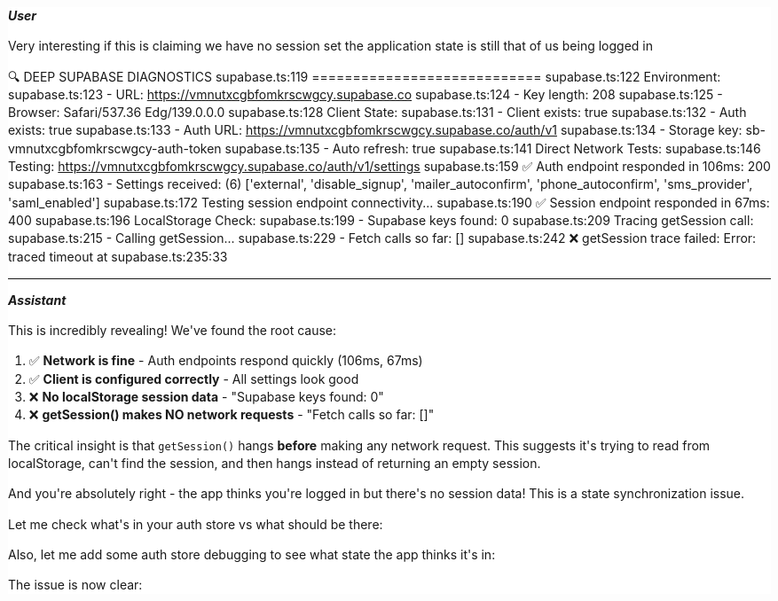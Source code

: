 _**User**_

Very interesting if this is claiming we have no session set the application state is still that of us being logged in 

🔍 DEEP SUPABASE DIAGNOSTICS
supabase.ts:119 ============================
supabase.ts:122 Environment:
supabase.ts:123 - URL: https://vmnutxcgbfomkrscwgcy.supabase.co
supabase.ts:124 - Key length: 208
supabase.ts:125 - Browser: Safari/537.36 Edg/139.0.0.0
supabase.ts:128 
Client State:
supabase.ts:131 - Client exists: true
supabase.ts:132 - Auth exists: true
supabase.ts:133 - Auth URL: https://vmnutxcgbfomkrscwgcy.supabase.co/auth/v1
supabase.ts:134 - Storage key: sb-vmnutxcgbfomkrscwgcy-auth-token
supabase.ts:135 - Auto refresh: true
supabase.ts:141 
Direct Network Tests:
supabase.ts:146 Testing: https://vmnutxcgbfomkrscwgcy.supabase.co/auth/v1/settings
supabase.ts:159 ✅ Auth endpoint responded in 106ms: 200
supabase.ts:163 - Settings received: (6) ['external', 'disable_signup', 'mailer_autoconfirm', 'phone_autoconfirm', 'sms_provider', 'saml_enabled']
supabase.ts:172 Testing session endpoint connectivity...
supabase.ts:190 ✅ Session endpoint responded in 67ms: 400
supabase.ts:196 
LocalStorage Check:
supabase.ts:199 - Supabase keys found: 0
supabase.ts:209 
Tracing getSession call:
supabase.ts:215 - Calling getSession...
supabase.ts:229 - Fetch calls so far: []
supabase.ts:242 ❌ getSession trace failed: Error: traced timeout
    at supabase.ts:235:33

---

_**Assistant**_

This is incredibly revealing! We've found the root cause:

1. ✅ **Network is fine** - Auth endpoints respond quickly (106ms, 67ms)
2. ✅ **Client is configured correctly** - All settings look good
3. ❌ **No localStorage session data** - "Supabase keys found: 0" 
4. ❌ **getSession() makes NO network requests** - "Fetch calls so far: []"

The critical insight is that `getSession()` hangs **before** making any network request. This suggests it's trying to read from localStorage, can't find the session, and then hangs instead of returning an empty session.

And you're absolutely right - the app thinks you're logged in but there's no session data! This is a state synchronization issue.

Let me check what's in your auth store vs what should be there: 
```

```
Also, let me add some auth store debugging to see what state the app thinks it's in: 
```

```
The issue is now clear:
